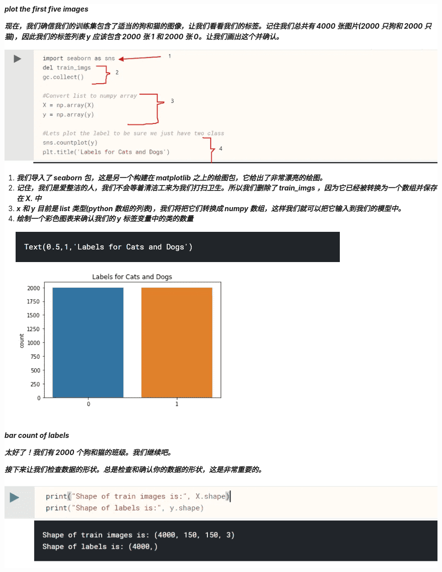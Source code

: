 *****plot the first five images*****

*****现在，我们确信我们的训练集包含了适当的狗和猫的图像，让我们看看我们的标签。记住我们总共有 4000 张图片(2000 只狗和 2000 只猫)，因此我们的标签列表 **y** 应该包含 2000 张 1 和 2000 张 0。让我们画出这个并确认。*****

*****![](img/e968df54233ad84ea1ee3dc3755b4fb3.png)*****

1.  *****我们导入了 ***seaborn*** 包，这是另一个构建在 ***matplotlib*** 之上的绘图包，它给出了非常漂亮的绘图。*****
2.  *****记住，我们是爱整洁的人，我们不会等着清洁工来为我们打扫卫生。所以我们删除了 ***train_imgs*** ，因为它已经被转换为一个数组并保存在 ***X.*** 中*****
3.  *****x 和 y 目前是 list 类型(python 数组的列表)，我们将把它们转换成 ***numpy*** 数组，这样我们就可以把它输入到我们的模型中。*****
4.  *****绘制一个彩色图表来确认我们的 y 标签变量中的类的数量*****

*****![](img/14f75a8728ef48ea776cc7ed35af25db.png)*****

*****bar count of labels*****

*****太好了！我们有 2000 个狗和猫的班级。我们继续吧。*****

*****接下来让我们检查数据的形状。总是检查和确认你的数据的形状，这是非常重要的。*****

*****![](img/d09795cdee725ac1bbb688f299b9c8ad.png)*****
